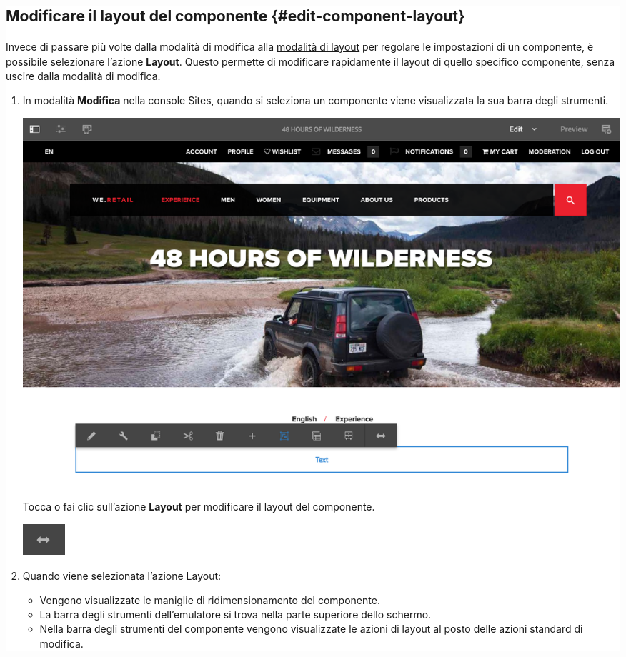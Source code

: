 ## Modificare il layout del componente {#edit-component-layout}

Invece di passare più volte dalla modalità di modifica alla [modalità di layout](/help/sites-authoring/responsive-layout.md) per regolare le impostazioni di un componente, è possibile selezionare l’azione **Layout**. Questo permette di modificare rapidamente il layout di quello specifico componente, senza uscire dalla modalità di modifica.

1. In modalità **Modifica** nella console Sites, quando si seleziona un componente viene visualizzata la sua barra degli strumenti.

   ![screen_shot_2018-03-22at133756](assets/screen_shot_2018-03-22at133756.png)

   Tocca o fai clic sull’azione **Layout** per modificare il layout del componente.

   ![](do-not-localize/chlimage_1-21.png)

1. Quando viene selezionata l’azione Layout:

   * Vengono visualizzate le maniglie di ridimensionamento del componente.
   * La barra degli strumenti dell’emulatore si trova nella parte superiore dello schermo.
   * Nella barra degli strumenti del componente vengono visualizzate le azioni di layout al posto delle azioni standard di modifica.
